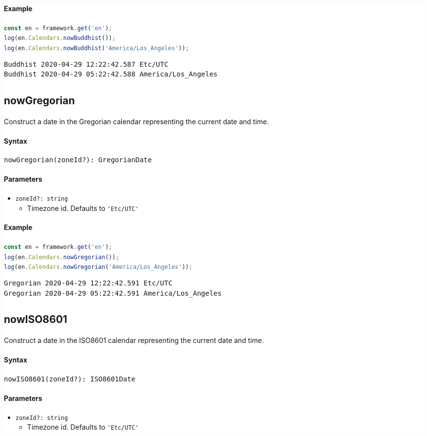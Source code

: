 #### Example

```typescript
const en = framework.get('en');
log(en.Calendars.nowBuddhist());
log(en.Calendars.nowBuddhist('America/Los_Angeles'));
```
<pre class="output">
Buddhist 2020-04-29 12:22:42.587 Etc/UTC
Buddhist 2020-04-29 05:22:42.588 America/Los_Angeles
</pre>


## nowGregorian

Construct a date in the Gregorian calendar representing the current date and time.

#### Syntax

<pre class="syntax">
nowGregorian(zoneId?): GregorianDate
</pre>

#### Parameters

- <code class="def">zoneId?: <span>string</span></code>
  - Timezone id. Defaults to `'Etc/UTC'`

#### Example

```typescript
const en = framework.get('en');
log(en.Calendars.nowGregorian());
log(en.Calendars.nowGregorian('America/Los_Angeles'));
```
<pre class="output">
Gregorian 2020-04-29 12:22:42.591 Etc/UTC
Gregorian 2020-04-29 05:22:42.591 America/Los_Angeles
</pre>


## nowISO8601

Construct a date in the ISO8601 calendar representing the current date and time.

#### Syntax

<pre class="syntax">
nowISO8601(zoneId?): ISO8601Date
</pre>

#### Parameters

- <code class="def">zoneId?: <span>string</span></code>
  - Timezone id. Defaults to `'Etc/UTC'`
